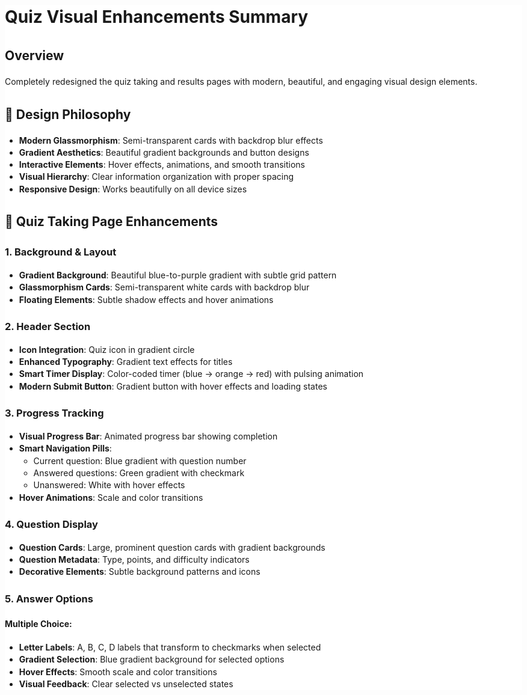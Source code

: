 # Quiz Visual Enhancements Summary

## Overview
Completely redesigned the quiz taking and results pages with modern, beautiful, and engaging visual design elements.

## 🎨 Design Philosophy
- **Modern Glassmorphism**: Semi-transparent cards with backdrop blur effects
- **Gradient Aesthetics**: Beautiful gradient backgrounds and button designs
- **Interactive Elements**: Hover effects, animations, and smooth transitions
- **Visual Hierarchy**: Clear information organization with proper spacing
- **Responsive Design**: Works beautifully on all device sizes

## 🚀 Quiz Taking Page Enhancements

### 1. **Background & Layout**
- **Gradient Background**: Beautiful blue-to-purple gradient with subtle grid pattern
- **Glassmorphism Cards**: Semi-transparent white cards with backdrop blur
- **Floating Elements**: Subtle shadow effects and hover animations

### 2. **Header Section**
- **Icon Integration**: Quiz icon in gradient circle
- **Enhanced Typography**: Gradient text effects for titles
- **Smart Timer Display**: Color-coded timer (blue → orange → red) with pulsing animation
- **Modern Submit Button**: Gradient button with hover effects and loading states

### 3. **Progress Tracking**
- **Visual Progress Bar**: Animated progress bar showing completion
- **Smart Navigation Pills**: 
  - Current question: Blue gradient with question number
  - Answered questions: Green gradient with checkmark
  - Unanswered: White with hover effects
- **Hover Animations**: Scale and color transitions

### 4. **Question Display**
- **Question Cards**: Large, prominent question cards with gradient backgrounds
- **Question Metadata**: Type, points, and difficulty indicators
- **Decorative Elements**: Subtle background patterns and icons

### 5. **Answer Options**
#### Multiple Choice:
- **Letter Labels**: A, B, C, D labels that transform to checkmarks when selected
- **Gradient Selection**: Blue gradient background for selected options
- **Hover Effects**: Smooth scale and color transitions
- **Visual Feedback**: Clear selected vs unselected states
